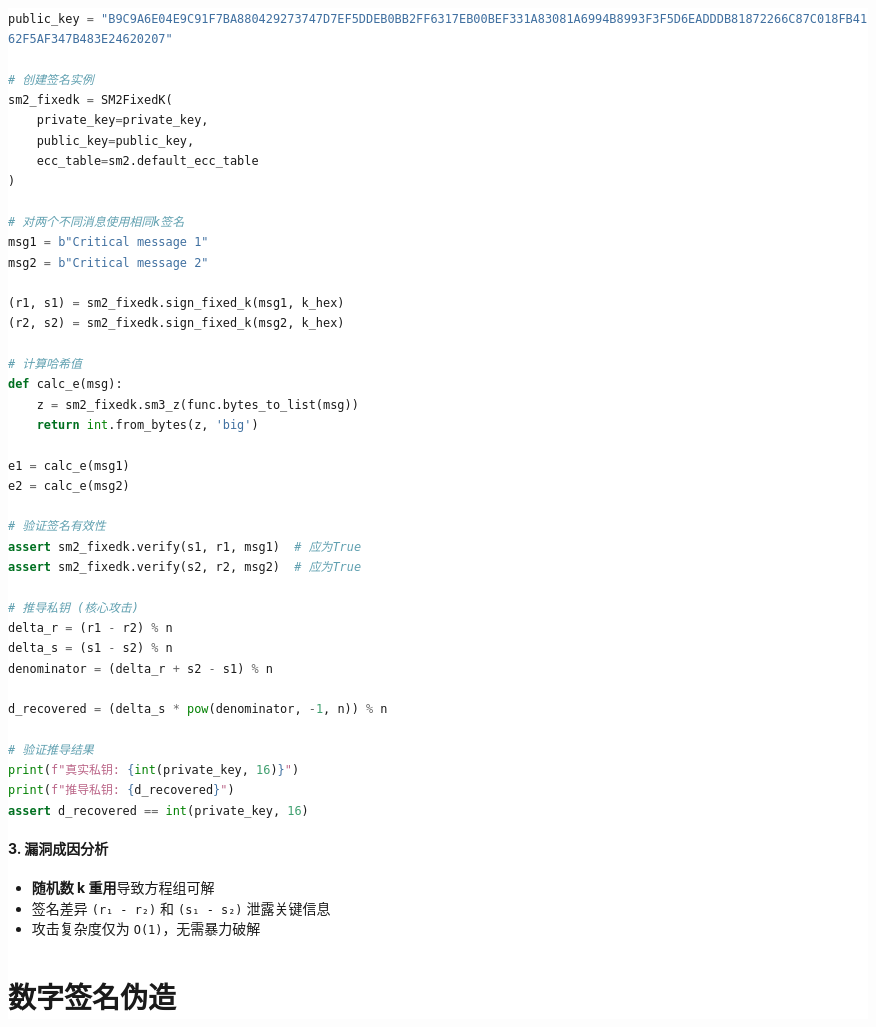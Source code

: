 ```python
public_key = "B9C9A6E04E9C91F7BA880429273747D7EF5DDEB0BB2FF6317EB00BEF331A83081A6994B8993F3F5D6EADDDB81872266C87C018FB4162F5AF347B483E24620207"

# 创建签名实例
sm2_fixedk = SM2FixedK(
    private_key=private_key,
    public_key=public_key,
    ecc_table=sm2.default_ecc_table
)

# 对两个不同消息使用相同k签名
msg1 = b"Critical message 1"
msg2 = b"Critical message 2"

(r1, s1) = sm2_fixedk.sign_fixed_k(msg1, k_hex)
(r2, s2) = sm2_fixedk.sign_fixed_k(msg2, k_hex)

# 计算哈希值
def calc_e(msg):
    z = sm2_fixedk.sm3_z(func.bytes_to_list(msg))
    return int.from_bytes(z, 'big')

e1 = calc_e(msg1)
e2 = calc_e(msg2)

# 验证签名有效性
assert sm2_fixedk.verify(s1, r1, msg1)  # 应为True
assert sm2_fixedk.verify(s2, r2, msg2)  # 应为True

# 推导私钥 (核心攻击)
delta_r = (r1 - r2) % n
delta_s = (s1 - s2) % n
denominator = (delta_r + s2 - s1) % n

d_recovered = (delta_s * pow(denominator, -1, n)) % n

# 验证推导结果
print(f"真实私钥: {int(private_key, 16)}")
print(f"推导私钥: {d_recovered}")
assert d_recovered == int(private_key, 16)
```

#### 3. 漏洞成因分析

- **随机数 k 重用**导致方程组可解
- 签名差异 `(r₁ - r₂)` 和 `(s₁ - s₂)` 泄露关键信息
- 攻击复杂度仅为 `O(1)`，无需暴力破解

# 数字签名伪造
